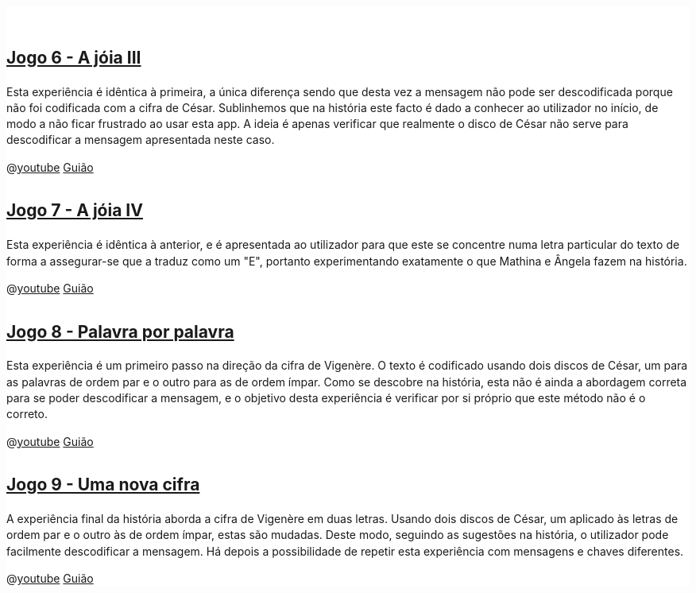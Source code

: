&nbsp;

## [Jogo 6 - A jóia III]($HUB_URL/pt/story/mathina-and-the-lost-treasure/?actionLink=app6)

Esta experiência é idêntica à primeira, a única diferença sendo que desta vez a mensagem não pode ser descodificada porque não foi codificada com a cifra de César. Sublinhemos que na história este facto é dado a conhecer ao utilizador no início, de modo a não ficar frustrado ao usar esta app. A ideia é apenas verificar que realmente o disco de César não serve para descodificar a mensagem apresentada neste caso.

@[youtube](yIqXC-y47GQ?_align-center_)
[Guião](/stories/bucca-3/transcripts/Script3-pt.pdf)
&nbsp;

## [Jogo 7 - A jóia IV]($HUB_URL/pt/story/mathina-and-the-lost-treasure/?actionLink=app7)

Esta experiência é idêntica à anterior, e é apresentada ao utilizador para que este se concentre numa letra particular do texto de forma a assegurar-se que a traduz como um "E", portanto experimentando exatamente o que Mathina e Ângela fazem na história.

@[youtube](6NQM9xFIvlg?_align-center_)
[Guião](/stories/bucca-3/transcripts/Script3-pt.pdf)
&nbsp;

## [Jogo 8 - Palavra por palavra]($HUB_URL/pt/story/mathina-and-the-lost-treasure/?actionLink=app8)

Esta experiência é um primeiro passo na direção da cifra de Vigenère. O texto é codificado usando dois discos de César, um para as palavras de ordem par e o outro para as de ordem ímpar. Como se descobre na história, esta não é ainda a abordagem correta para se poder descodificar a mensagem, e o objetivo desta experiência é verificar por si próprio que este método não é o correto.

@[youtube](j3cMyFg5Lfc?_align-center_)
[Guião](/stories/bucca-3/transcripts/Script3-pt.pdf)
&nbsp;

## [Jogo 9 - Uma nova cifra]($HUB_URL/pt/story/mathina-and-the-lost-treasure/?actionLink=app9)

A experiência final da história aborda a cifra de Vigenère em duas letras. Usando dois discos de César, um aplicado às letras de ordem par e o outro às de ordem ímpar, estas são mudadas. Deste modo, seguindo as sugestões na história, o utilizador pode facilmente descodificar a mensagem. Há depois a possibilidade de repetir esta experiência com mensagens e chaves diferentes.

@[youtube](ZS5DU2PFlR8?_align-center_)
[Guião](/stories/bucca-3/transcripts/Script3-pt.pdf)
&nbsp;
